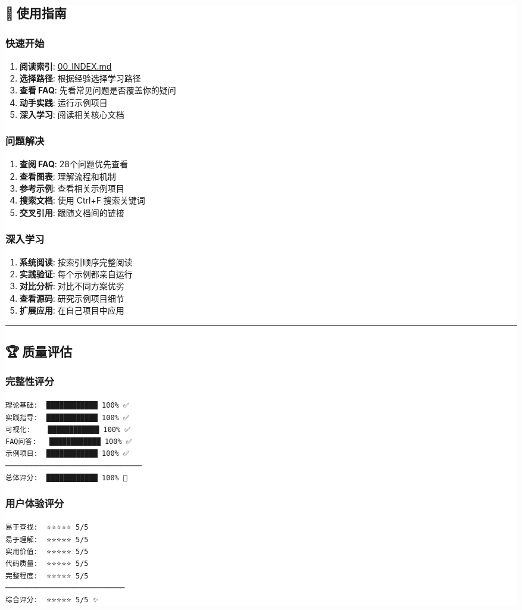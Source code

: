 ## 🚀 使用指南

### 快速开始

1. **阅读索引**: [00_INDEX.md](./00_INDEX.md)
2. **选择路径**: 根据经验选择学习路径
3. **查看 FAQ**: 先看常见问题是否覆盖你的疑问
4. **动手实践**: 运行示例项目
5. **深入学习**: 阅读相关核心文档

### 问题解决

1. **查阅 FAQ**: 28个问题优先查看
2. **查看图表**: 理解流程和机制
3. **参考示例**: 查看相关示例项目
4. **搜索文档**: 使用 Ctrl+F 搜索关键词
5. **交叉引用**: 跟随文档间的链接

### 深入学习

1. **系统阅读**: 按索引顺序完整阅读
2. **实践验证**: 每个示例都亲自运行
3. **对比分析**: 对比不同方案优劣
4. **查看源码**: 研究示例项目细节
5. **扩展应用**: 在自己项目中应用

---

## 🏆 质量评估

### 完整性评分

```text
理论基础:  ████████████ 100% ✅
实践指导:  ████████████ 100% ✅
可视化:    ████████████ 100% ✅
FAQ问答:   ████████████ 100% ✅
示例项目:  ████████████ 100% ✅
────────────────────────────────
总体评分:  ████████████ 100% 🎉
```

### 用户体验评分

```text
易于查找:  ⭐⭐⭐⭐⭐ 5/5
易于理解:  ⭐⭐⭐⭐⭐ 5/5
实用价值:  ⭐⭐⭐⭐⭐ 5/5
代码质量:  ⭐⭐⭐⭐⭐ 5/5
完整程度:  ⭐⭐⭐⭐⭐ 5/5
────────────────────────────
综合评分:  ⭐⭐⭐⭐⭐ 5/5 ✨
```
